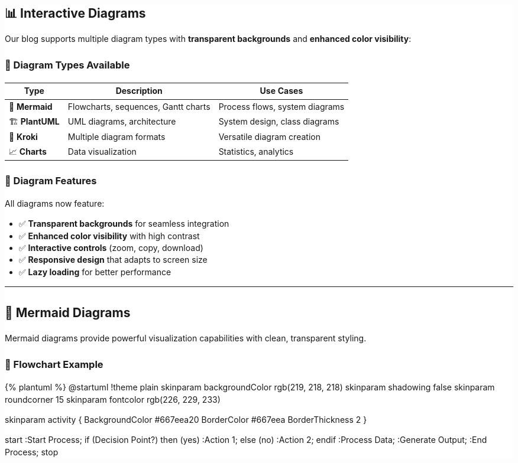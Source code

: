## 📊 Interactive Diagrams

Our blog supports multiple diagram types with **transparent backgrounds** and **enhanced color visibility**:

### 🎨 Diagram Types Available

| Type | Description | Use Cases |
|------|-------------|-----------|
| 🌊 **Mermaid** | Flowcharts, sequences, Gantt charts | Process flows, system diagrams |
| 🏗️ **PlantUML** | UML diagrams, architecture | System design, class diagrams |
| 🎯 **Kroki** | Multiple diagram formats | Versatile diagram creation |
| 📈 **Charts** | Data visualization | Statistics, analytics |

### 🔧 Diagram Features

All diagrams now feature:
- ✅ **Transparent backgrounds** for seamless integration
- ✅ **Enhanced color visibility** with high contrast
- ✅ **Interactive controls** (zoom, copy, download)
- ✅ **Responsive design** that adapts to screen size
- ✅ **Lazy loading** for better performance

---

## 🎨 Mermaid Diagrams

Mermaid diagrams provide powerful visualization capabilities with clean, transparent styling.

### 🌊 Flowchart Example

{% plantuml %}
@startuml
!theme plain
skinparam backgroundColor rgb(219, 218, 218) 
skinparam shadowing false
skinparam roundcorner 15
skinparam fontcolor rgb(226, 229, 233)

skinparam activity {
    BackgroundColor #667eea20
    BorderColor #667eea
    BorderThickness 2
}

start
:Start Process;
if (Decision Point?) then (yes)
    :Action 1;
else (no)
    :Action 2;
endif
:Process Data;
:Generate Output;
:End Process;
stop
